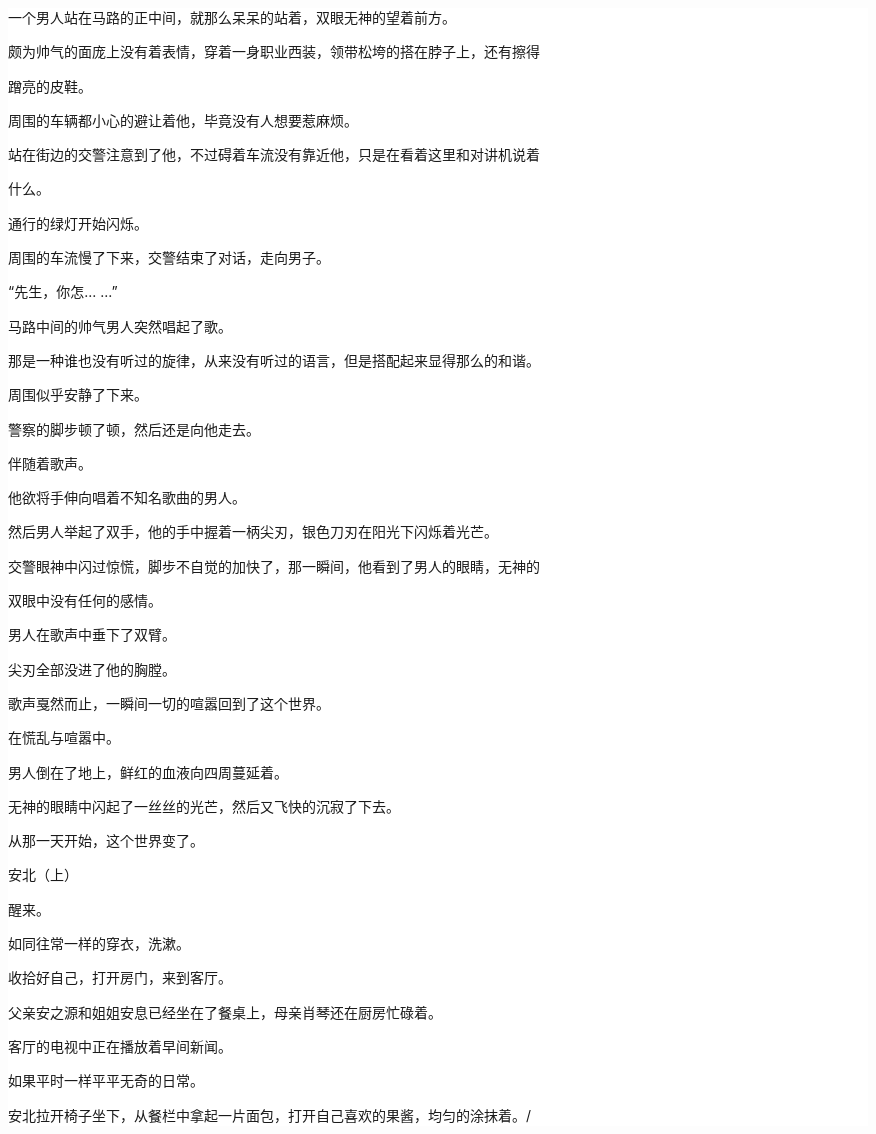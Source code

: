 一个男人站在马路的正中间，就那么呆呆的站着，双眼无神的望着前方。

颇为帅气的面庞上没有着表情，穿着一身职业西装，领带松垮的搭在脖子上，还有擦得

蹭亮的皮鞋。

周围的车辆都小心的避让着他，毕竟没有人想要惹麻烦。

站在街边的交警注意到了他，不过碍着车流没有靠近他，只是在看着这里和对讲机说着

什么。

通行的绿灯开始闪烁。

周围的车流慢了下来，交警结束了对话，走向男子。

“先生，你怎... ...”

马路中间的帅气男人突然唱起了歌。

那是一种谁也没有听过的旋律，从来没有听过的语言，但是搭配起来显得那么的和谐。

周围似乎安静了下来。

警察的脚步顿了顿，然后还是向他走去。

伴随着歌声。

他欲将手伸向唱着不知名歌曲的男人。

然后男人举起了双手，他的手中握着一柄尖刃，银色刀刃在阳光下闪烁着光芒。

交警眼神中闪过惊慌，脚步不自觉的加快了，那一瞬间，他看到了男人的眼睛，无神的

双眼中没有任何的感情。

男人在歌声中垂下了双臂。

尖刃全部没进了他的胸膛。

歌声戛然而止，一瞬间一切的喧嚣回到了这个世界。

在慌乱与喧嚣中。

男人倒在了地上，鲜红的血液向四周蔓延着。

无神的眼睛中闪起了一丝丝的光芒，然后又飞快的沉寂了下去。

从那一天开始，这个世界变了。

安北（上）

醒来。

如同往常一样的穿衣，洗漱。

收拾好自己，打开房门，来到客厅。

父亲安之源和姐姐安息已经坐在了餐桌上，母亲肖琴还在厨房忙碌着。

客厅的电视中正在播放着早间新闻。

如果平时一样平平无奇的日常。

安北拉开椅子坐下，从餐栏中拿起一片面包，打开自己喜欢的果酱，均匀的涂抹着。/
